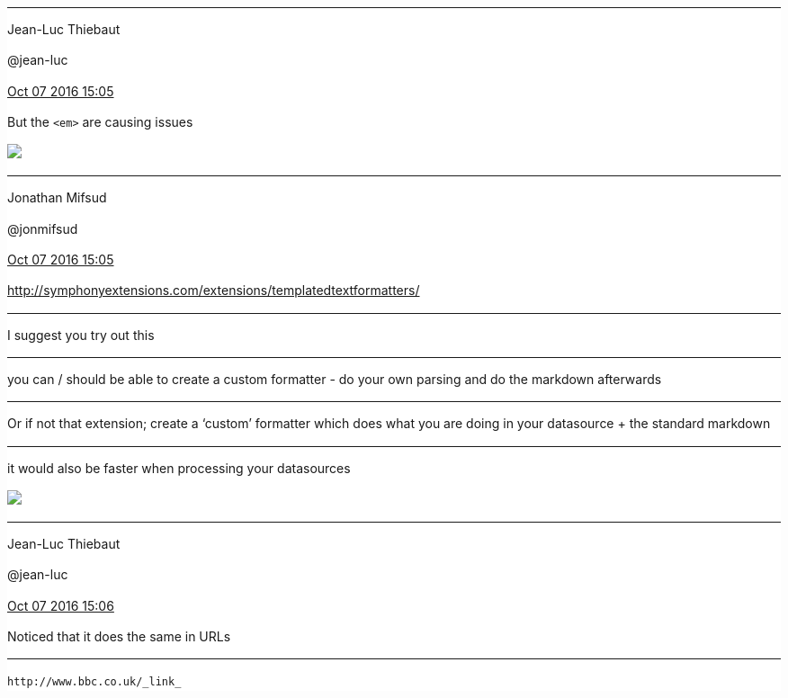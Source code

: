 __ __

Jean-Luc Thiebaut

@jean-luc

[Oct 07 2016
15:05](https://gitter.im/symphonycms/symphony-2?at=57f7b9ad70fcb5db0c395d83 ""
)

But the `<em>` are causing issues

![](https://avatars1.githubusercontent.com/u/859775?v=3&s=30)

__ __

Jonathan Mifsud

@jonmifsud

[Oct 07 2016
15:05](https://gitter.im/symphonycms/symphony-2?at=57f7b9c70aa72e3c5be19744 ""
)

<http://symphonyextensions.com/extensions/templatedtextformatters/>

__ __

I suggest you try out this

__ __

you can / should be able to create a custom formatter - do your own parsing
and do the markdown afterwards

__ __

Or if not that extension; create a ‘custom’ formatter which does what you are
doing in your datasource + the standard markdown

__ __

it would also be faster when processing your datasources

![](https://avatars1.githubusercontent.com/u/91054?v=3&s=30)

__ __

Jean-Luc Thiebaut

@jean-luc

[Oct 07 2016
15:06](https://gitter.im/symphonycms/symphony-2?at=57f7ba0d0aa72e3c5be19820 ""
)

Noticed that it does the same in URLs

__ __

`http://www.bbc.co.uk/_link_`
